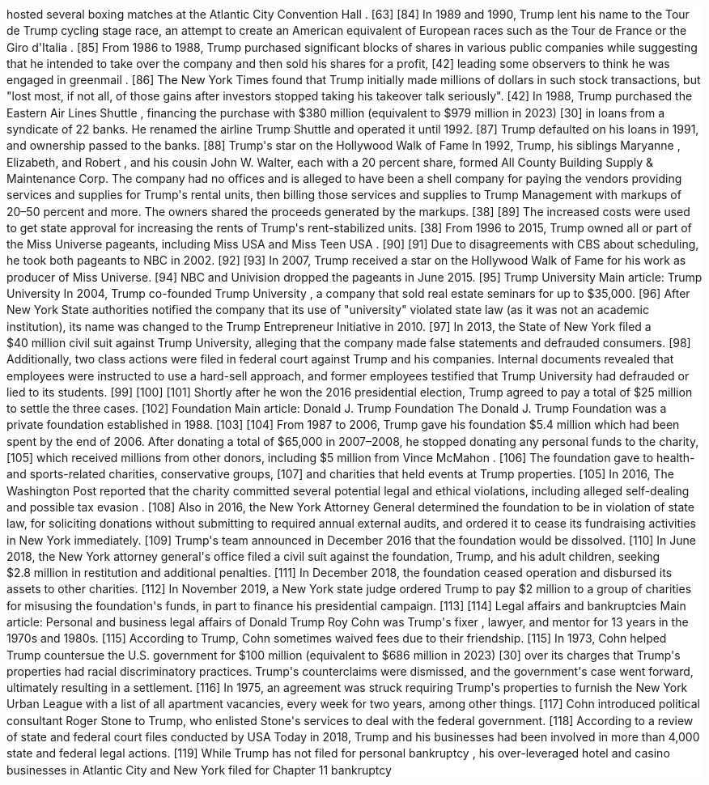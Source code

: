 hosted several boxing matches at the Atlantic City Convention Hall . [63] [84] In 1989 and 1990, Trump lent his name to the Tour de Trump cycling stage race, an attempt to create an American equivalent of European races such as the Tour de France or the Giro d'Italia . [85] From 1986 to 1988, Trump purchased significant blocks of shares in various public companies while suggesting that he intended to take over the company and then sold his shares for a profit, [42] leading some observers to think he was engaged in greenmail . [86] The New York Times found that Trump initially made millions of dollars in such stock transactions, but "lost most, if not all, of those gains after investors stopped taking his takeover talk seriously". [42] In 1988, Trump purchased the Eastern Air Lines Shuttle , financing the purchase with $380 million (equivalent to $979 million in 2023) [30] in loans from a syndicate of 22 banks. He renamed the airline Trump Shuttle and operated it until 1992. [87] Trump defaulted on his loans in 1991, and ownership passed to the banks. [88] Trump's star on the Hollywood Walk of Fame In 1992, Trump, his siblings Maryanne , Elizabeth, and Robert , and his cousin John W. Walter, each with a 20 percent share, formed All County Building Supply & Maintenance Corp. The company had no offices and is alleged to have been a shell company for paying the vendors providing services and supplies for Trump's rental units, then billing those services and supplies to Trump Management with markups of 20–50 percent and more. The owners shared the proceeds generated by the markups. [38] [89] The increased costs were used to get state approval for increasing the rents of Trump's rent-stabilized units. [38] From 1996 to 2015, Trump owned all or part of the Miss Universe pageants, including Miss USA and Miss Teen USA . [90] [91] Due to disagreements with CBS about scheduling, he took both pageants to NBC in 2002. [92] [93] In 2007, Trump received a star on the Hollywood Walk of Fame for his work as producer of Miss Universe. [94] NBC and Univision dropped the pageants in June 2015. [95] Trump University Main article: Trump University In 2004, Trump co-founded Trump University , a company that sold real estate seminars for up to $35,000. [96] After New York State authorities notified the company that its use of "university" violated state law (as it was not an academic institution), its name was changed to the Trump Entrepreneur Initiative in 2010. [97] In 2013, the State of New York filed a $40 million civil suit against Trump University, alleging that the company made false statements and defrauded consumers. [98] Additionally, two class actions were filed in federal court against Trump and his companies. Internal documents revealed that employees were instructed to use a hard-sell approach, and former employees testified that Trump University had defrauded or lied to its students. [99] [100] [101] Shortly after he won the 2016 presidential election, Trump agreed to pay a total of $25 million to settle the three cases. [102] Foundation Main article: Donald J. Trump Foundation The Donald J. Trump Foundation was a private foundation established in 1988. [103] [104] From 1987 to 2006, Trump gave his foundation $5.4 million which had been spent by the end of 2006. After donating a total of $65,000 in 2007–2008, he stopped donating any personal funds to the charity, [105] which received millions from other donors, including $5 million from Vince McMahon . [106] The foundation gave to health- and sports-related charities, conservative groups, [107] and charities that held events at Trump properties. [105] In 2016, The Washington Post reported that the charity committed several potential legal and ethical violations, including alleged self-dealing and possible tax evasion . [108] Also in 2016, the New York Attorney General determined the foundation to be in violation of state law, for soliciting donations without submitting to required annual external audits, and ordered it to cease its fundraising activities in New York immediately. [109] Trump's team announced in December 2016 that the foundation would be dissolved. [110] In June 2018, the New York attorney general's office filed a civil suit against the foundation, Trump, and his adult children, seeking $2.8 million in restitution and additional penalties. [111] In December 2018, the foundation ceased operation and disbursed its assets to other charities. [112] In November 2019, a New York state judge ordered Trump to pay $2 million to a group of charities for misusing the foundation's funds, in part to finance his presidential campaign. [113] [114] Legal affairs and bankruptcies Main article: Personal and business legal affairs of Donald Trump Roy Cohn was Trump's fixer , lawyer, and mentor for 13 years in the 1970s and 1980s. [115] According to Trump, Cohn sometimes waived fees due to their friendship. [115] In 1973, Cohn helped Trump countersue the U.S. government for $100 million (equivalent to $686 million in 2023) [30] over its charges that Trump's properties had racial discriminatory practices. Trump's counterclaims were dismissed, and the government's case went forward, ultimately resulting in a settlement. [116] In 1975, an agreement was struck requiring Trump's properties to furnish the New York Urban League with a list of all apartment vacancies, every week for two years, among other things. [117] Cohn introduced political consultant Roger Stone to Trump, who enlisted Stone's services to deal with the federal government. [118] According to a review of state and federal court files conducted by USA Today in 2018, Trump and his businesses had been involved in more than 4,000 state and federal legal actions. [119] While Trump has not filed for personal bankruptcy , his over-leveraged hotel and casino businesses in Atlantic City and New York filed for Chapter 11 bankruptcy